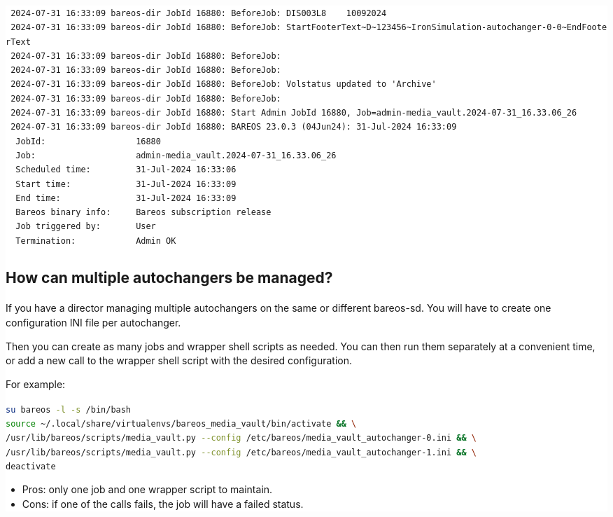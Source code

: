 ```log
 2024-07-31 16:33:09 bareos-dir JobId 16880: BeforeJob: DIS003L8    10092024
 2024-07-31 16:33:09 bareos-dir JobId 16880: BeforeJob: StartFooterText~D~123456~IronSimulation-autochanger-0-0~EndFooterText
 2024-07-31 16:33:09 bareos-dir JobId 16880: BeforeJob:
 2024-07-31 16:33:09 bareos-dir JobId 16880: BeforeJob:
 2024-07-31 16:33:09 bareos-dir JobId 16880: BeforeJob: Volstatus updated to 'Archive'
 2024-07-31 16:33:09 bareos-dir JobId 16880: BeforeJob:
 2024-07-31 16:33:09 bareos-dir JobId 16880: Start Admin JobId 16880, Job=admin-media_vault.2024-07-31_16.33.06_26
 2024-07-31 16:33:09 bareos-dir JobId 16880: BAREOS 23.0.3 (04Jun24): 31-Jul-2024 16:33:09
  JobId:                  16880
  Job:                    admin-media_vault.2024-07-31_16.33.06_26
  Scheduled time:         31-Jul-2024 16:33:06
  Start time:             31-Jul-2024 16:33:09
  End time:               31-Jul-2024 16:33:09
  Bareos binary info:     Bareos subscription release
  Job triggered by:       User
  Termination:            Admin OK
```

## How can multiple autochangers be managed?

If you have a director managing multiple autochangers on the same or different bareos-sd.
You will have to create one configuration INI file per autochanger.

Then you can create as many jobs and wrapper shell scripts as needed. You can then run them
separately at a convenient time, or add a new call to the wrapper shell script with the desired
configuration.

For example:

```bash
su bareos -l -s /bin/bash
source ~/.local/share/virtualenvs/bareos_media_vault/bin/activate && \
/usr/lib/bareos/scripts/media_vault.py --config /etc/bareos/media_vault_autochanger-0.ini && \
/usr/lib/bareos/scripts/media_vault.py --config /etc/bareos/media_vault_autochanger-1.ini && \
deactivate
```

- Pros: only one job and one wrapper script to maintain.
- Cons: if one of the calls fails, the job will have a failed status.


